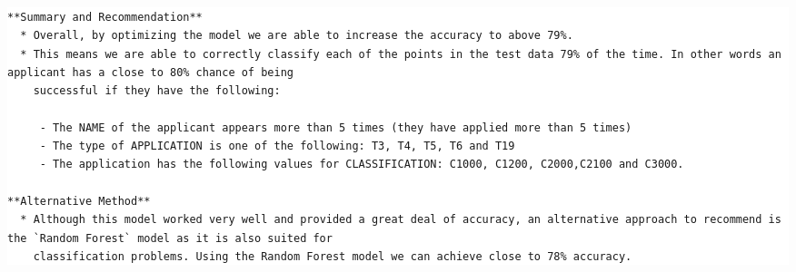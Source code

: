     **Summary and Recommendation**
      * Overall, by optimizing the model we are able to increase the accuracy to above 79%.
      * This means we are able to correctly classify each of the points in the test data 79% of the time. In other words an applicant has a close to 80% chance of being 
        successful if they have the following:

         - The NAME of the applicant appears more than 5 times (they have applied more than 5 times)
         - The type of APPLICATION is one of the following: T3, T4, T5, T6 and T19   
         - The application has the following values for CLASSIFICATION: C1000, C1200, C2000,C2100 and C3000.

    **Alternative Method**
      * Although this model worked very well and provided a great deal of accuracy, an alternative approach to recommend is the `Random Forest` model as it is also suited for 
        classification problems. Using the Random Forest model we can achieve close to 78% accuracy.
